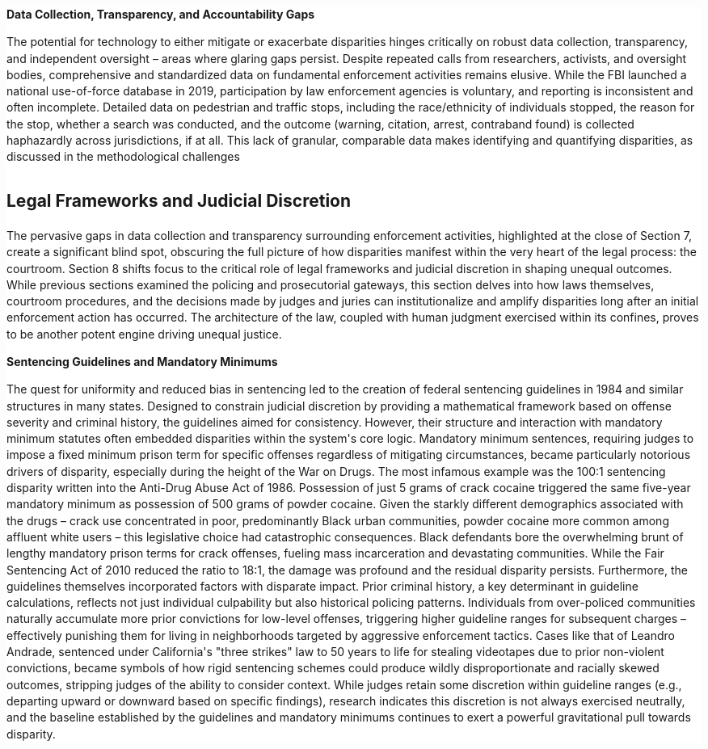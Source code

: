 **Data Collection, Transparency, and Accountability Gaps**

The potential for technology to either mitigate or exacerbate disparities hinges critically on robust data collection, transparency, and independent oversight – areas where glaring gaps persist. Despite repeated calls from researchers, activists, and oversight bodies, comprehensive and standardized data on fundamental enforcement activities remains elusive. While the FBI launched a national use-of-force database in 2019, participation by law enforcement agencies is voluntary, and reporting is inconsistent and often incomplete. Detailed data on pedestrian and traffic stops, including the race/ethnicity of individuals stopped, the reason for the stop, whether a search was conducted, and the outcome (warning, citation, arrest, contraband found) is collected haphazardly across jurisdictions, if at all. This lack of granular, comparable data makes identifying and quantifying disparities, as discussed in the methodological challenges

## Legal Frameworks and Judicial Discretion

The pervasive gaps in data collection and transparency surrounding enforcement activities, highlighted at the close of Section 7, create a significant blind spot, obscuring the full picture of how disparities manifest within the very heart of the legal process: the courtroom. Section 8 shifts focus to the critical role of legal frameworks and judicial discretion in shaping unequal outcomes. While previous sections examined the policing and prosecutorial gateways, this section delves into how laws themselves, courtroom procedures, and the decisions made by judges and juries can institutionalize and amplify disparities long after an initial enforcement action has occurred. The architecture of the law, coupled with human judgment exercised within its confines, proves to be another potent engine driving unequal justice.

**Sentencing Guidelines and Mandatory Minimums**

The quest for uniformity and reduced bias in sentencing led to the creation of federal sentencing guidelines in 1984 and similar structures in many states. Designed to constrain judicial discretion by providing a mathematical framework based on offense severity and criminal history, the guidelines aimed for consistency. However, their structure and interaction with mandatory minimum statutes often embedded disparities within the system's core logic. Mandatory minimum sentences, requiring judges to impose a fixed minimum prison term for specific offenses regardless of mitigating circumstances, became particularly notorious drivers of disparity, especially during the height of the War on Drugs. The most infamous example was the 100:1 sentencing disparity written into the Anti-Drug Abuse Act of 1986. Possession of just 5 grams of crack cocaine triggered the same five-year mandatory minimum as possession of 500 grams of powder cocaine. Given the starkly different demographics associated with the drugs – crack use concentrated in poor, predominantly Black urban communities, powder cocaine more common among affluent white users – this legislative choice had catastrophic consequences. Black defendants bore the overwhelming brunt of lengthy mandatory prison terms for crack offenses, fueling mass incarceration and devastating communities. While the Fair Sentencing Act of 2010 reduced the ratio to 18:1, the damage was profound and the residual disparity persists. Furthermore, the guidelines themselves incorporated factors with disparate impact. Prior criminal history, a key determinant in guideline calculations, reflects not just individual culpability but also historical policing patterns. Individuals from over-policed communities naturally accumulate more prior convictions for low-level offenses, triggering higher guideline ranges for subsequent charges – effectively punishing them for living in neighborhoods targeted by aggressive enforcement tactics. Cases like that of Leandro Andrade, sentenced under California's "three strikes" law to 50 years to life for stealing videotapes due to prior non-violent convictions, became symbols of how rigid sentencing schemes could produce wildly disproportionate and racially skewed outcomes, stripping judges of the ability to consider context. While judges retain some discretion within guideline ranges (e.g., departing upward or downward based on specific findings), research indicates this discretion is not always exercised neutrally, and the baseline established by the guidelines and mandatory minimums continues to exert a powerful gravitational pull towards disparity.
